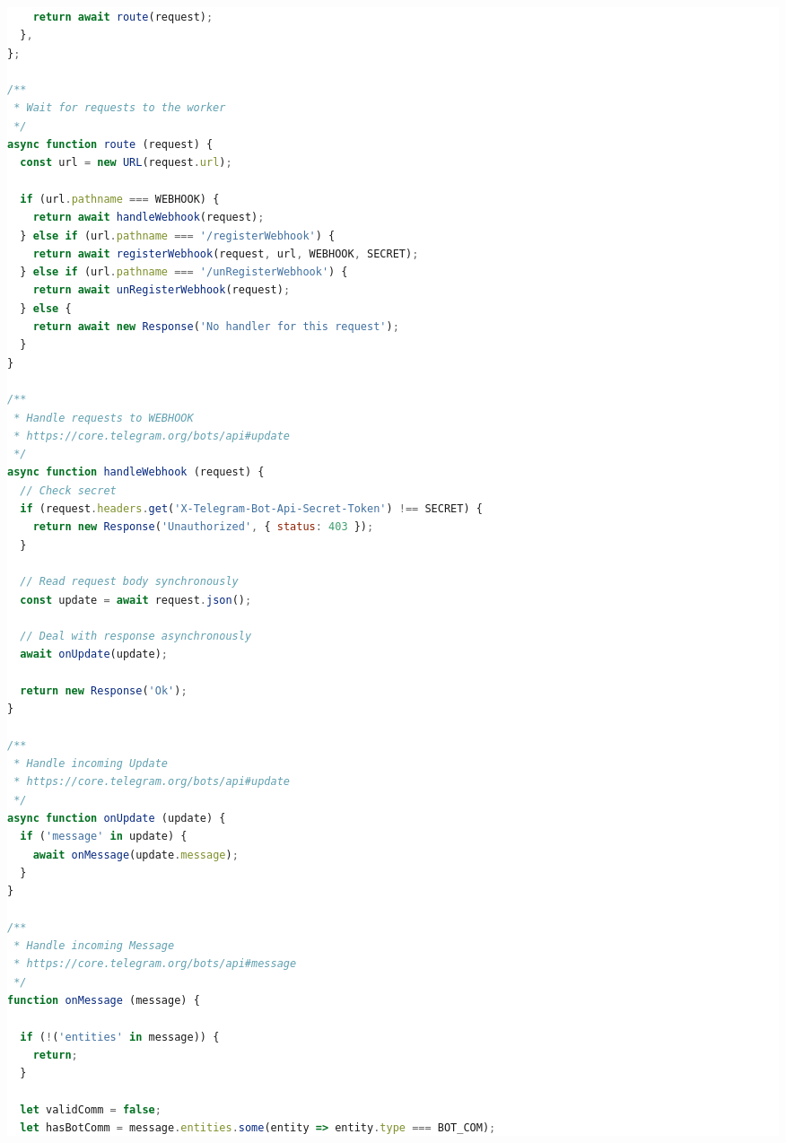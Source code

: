 ```js
    return await route(request);
  },
};

/**
 * Wait for requests to the worker
 */
async function route (request) {
  const url = new URL(request.url);

  if (url.pathname === WEBHOOK) {
    return await handleWebhook(request);
  } else if (url.pathname === '/registerWebhook') {
    return await registerWebhook(request, url, WEBHOOK, SECRET);
  } else if (url.pathname === '/unRegisterWebhook') {
    return await unRegisterWebhook(request);
  } else {
    return await new Response('No handler for this request');
  }
}

/**
 * Handle requests to WEBHOOK
 * https://core.telegram.org/bots/api#update
 */
async function handleWebhook (request) {
  // Check secret
  if (request.headers.get('X-Telegram-Bot-Api-Secret-Token') !== SECRET) {
    return new Response('Unauthorized', { status: 403 });
  }
  
  // Read request body synchronously
  const update = await request.json();
  
  // Deal with response asynchronously
  await onUpdate(update);
  
  return new Response('Ok');
}

/**
 * Handle incoming Update
 * https://core.telegram.org/bots/api#update
 */
async function onUpdate (update) {
  if ('message' in update) {
    await onMessage(update.message);
  }
}

/**
 * Handle incoming Message
 * https://core.telegram.org/bots/api#message
 */
function onMessage (message) {

  if (!('entities' in message)) {
    return;
  }
  
  let validComm = false;
  let hasBotComm = message.entities.some(entity => entity.type === BOT_COM);
```